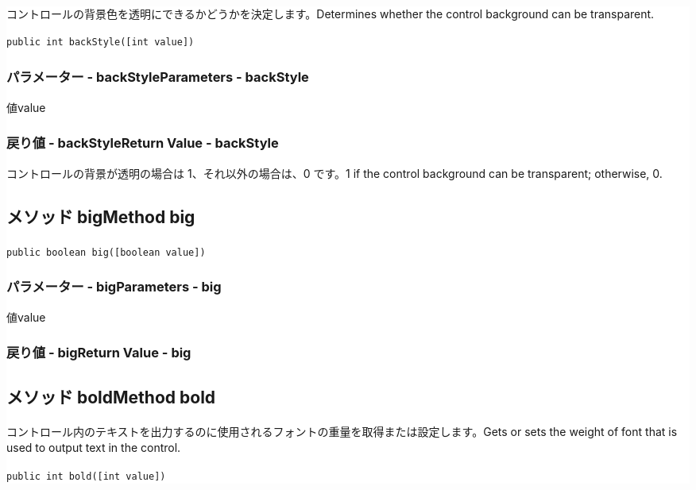 <span data-ttu-id="d7b3d-269">コントロールの背景色を透明にできるかどうかを決定します。</span><span class="sxs-lookup"><span data-stu-id="d7b3d-269">Determines whether the control background can be transparent.</span></span>

```xpp
public int backStyle([int value])
```

### <a name="parameters---backstyle"></a><span data-ttu-id="d7b3d-270">パラメーター - backStyle</span><span class="sxs-lookup"><span data-stu-id="d7b3d-270">Parameters - backStyle</span></span>

<span data-ttu-id="d7b3d-271">値</span><span class="sxs-lookup"><span data-stu-id="d7b3d-271">value</span></span>  

### <a name="return-value---backstyle"></a><span data-ttu-id="d7b3d-272">戻り値 - backStyle</span><span class="sxs-lookup"><span data-stu-id="d7b3d-272">Return Value - backStyle</span></span>

<span data-ttu-id="d7b3d-273">コントロールの背景が透明の場合は 1、それ以外の場合は、0 です。</span><span class="sxs-lookup"><span data-stu-id="d7b3d-273">1 if the control background can be transparent; otherwise, 0.</span></span>

## <a name="method-big"></a><span data-ttu-id="d7b3d-274">メソッド big</span><span class="sxs-lookup"><span data-stu-id="d7b3d-274">Method big</span></span>

```xpp
public boolean big([boolean value])
```

### <a name="parameters---big"></a><span data-ttu-id="d7b3d-275">パラメーター - big</span><span class="sxs-lookup"><span data-stu-id="d7b3d-275">Parameters - big</span></span>

<span data-ttu-id="d7b3d-276">値</span><span class="sxs-lookup"><span data-stu-id="d7b3d-276">value</span></span>  

### <a name="return-value---big"></a><span data-ttu-id="d7b3d-277">戻り値 - big</span><span class="sxs-lookup"><span data-stu-id="d7b3d-277">Return Value - big</span></span>

## <a name="method-bold"></a><span data-ttu-id="d7b3d-278">メソッド bold</span><span class="sxs-lookup"><span data-stu-id="d7b3d-278">Method bold</span></span>

<span data-ttu-id="d7b3d-279">コントロール内のテキストを出力するのに使用されるフォントの重量を取得または設定します。</span><span class="sxs-lookup"><span data-stu-id="d7b3d-279">Gets or sets the weight of font that is used to output text in the control.</span></span>

```xpp
public int bold([int value])
```
